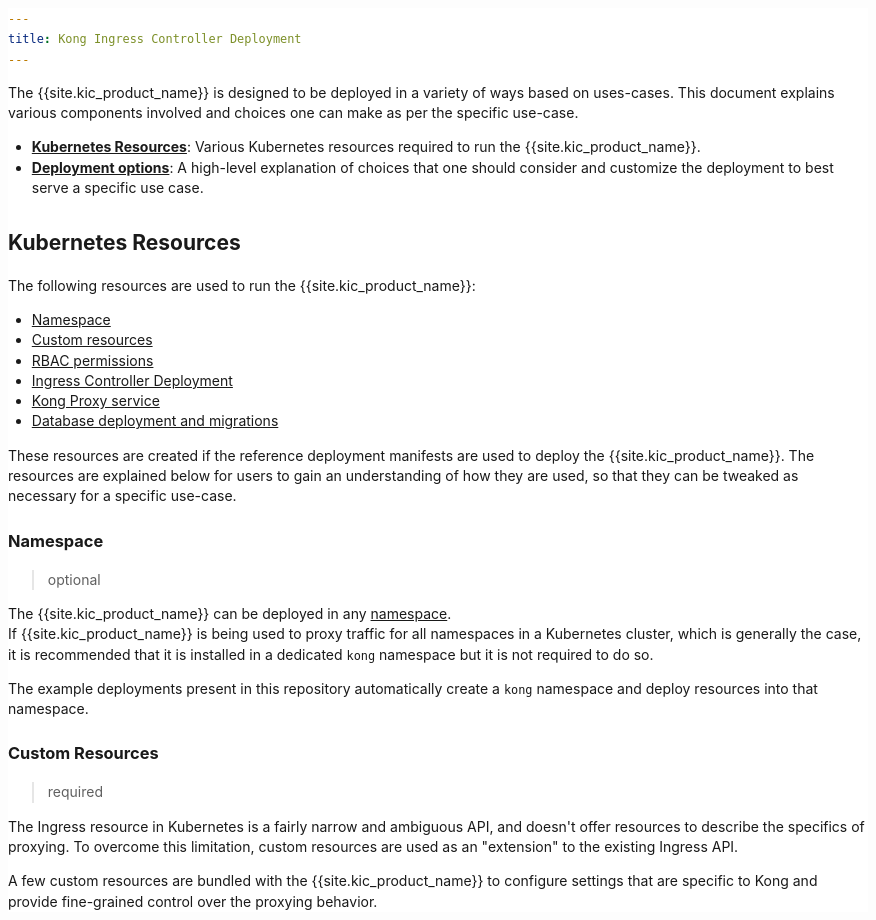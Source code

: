 ```yaml
---
title: Kong Ingress Controller Deployment
---
```


The {{site.kic_product_name}} is designed to be deployed in a variety of ways
based on uses-cases. This document explains various components involved
and choices one can make as per the specific use-case.

- [**Kubernetes Resources**](#kubernetes-resources):
  Various Kubernetes resources required to run the {{site.kic_product_name}}.
- [**Deployment options**](#deployment-options):
  A high-level explanation of choices that one should consider and customize
  the deployment to best serve a specific use case.

## Kubernetes Resources

The following resources are used to run the {{site.kic_product_name}}:

- [Namespace](#namespace)
- [Custom resources](#custom-resources)
- [RBAC permissions](#rbac-permissions)
- [Ingress Controller Deployment](#ingress-controller-deployment)
- [Kong Proxy service](#kong-proxy-service)
- [Database deployment and migrations](#database-deployment-and-migration)

These resources are created if the reference deployment manifests are used
to deploy the {{site.kic_product_name}}.
The resources are explained below for users to gain an understanding of how
they are used, so that they can be tweaked as necessary for a specific use-case.

### Namespace

> optional

The {{site.kic_product_name}} can be deployed in any [namespace][k8s-namespace].  
If {{site.kic_product_name}} is being used to proxy traffic for all namespaces
in a Kubernetes cluster, which is generally the case,
it is recommended that it is installed in a dedicated
`kong` namespace but it is not required to do so.

The example deployments present in this repository automatically create a `kong`
namespace and deploy resources into that namespace.

### Custom Resources

> required

The Ingress resource in Kubernetes is a fairly narrow and ambiguous API, and
doesn't offer resources to describe the specifics of proxying.
To overcome this limitation, custom resources are used as an
"extension" to the existing Ingress API.

A few custom resources are bundled with the {{site.kic_product_name}} to
configure settings that are specific to Kong and provide fine-grained control
over the proxying behavior.


[k8s-namespace]: https://kubernetes.io/docs/concepts/overview/working-with-objects/namespaces/